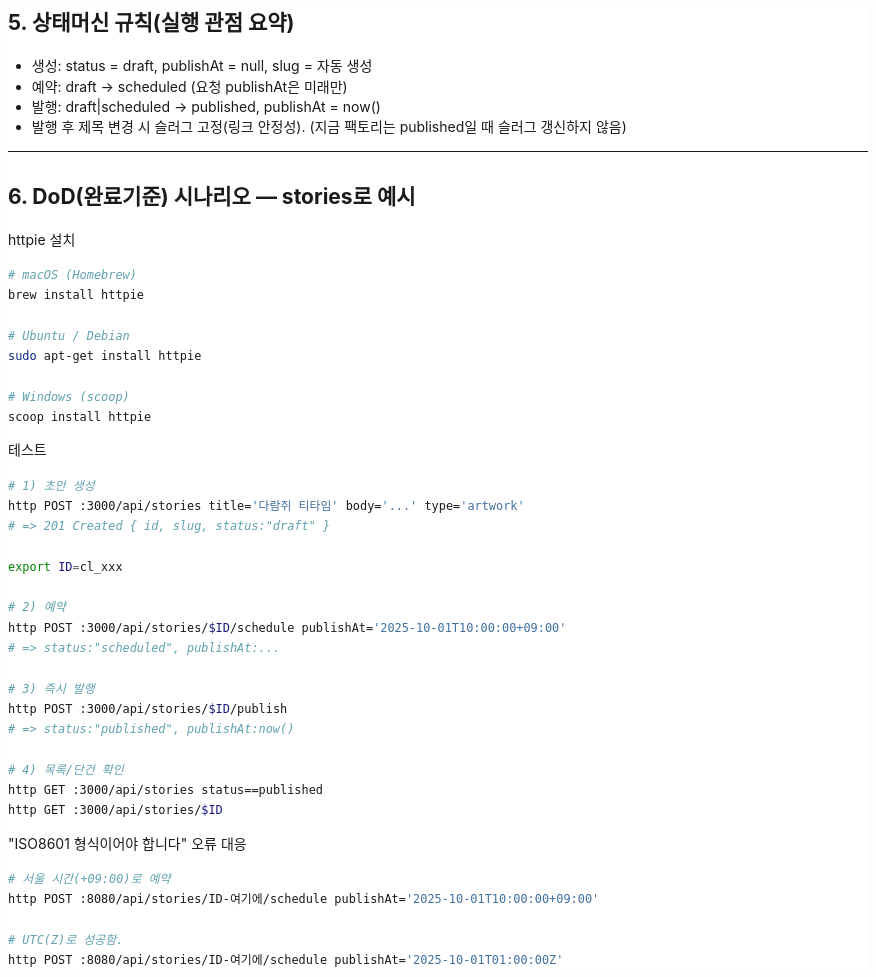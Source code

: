 
## 5. 상태머신 규칙(실행 관점 요약)

- 생성: status = draft, publishAt = null, slug = 자동 생성
- 예약: draft → scheduled (요청 publishAt은 미래만)
- 발행: draft|scheduled → published, publishAt = now()
- 발행 후 제목 변경 시 슬러그 고정(링크 안정성). (지금 팩토리는 published일 때 슬러그 갱신하지 않음)

---

## 6. DoD(완료기준) 시나리오 — stories로 예시

httpie 설치

```bash
# macOS (Homebrew)
brew install httpie

# Ubuntu / Debian
sudo apt-get install httpie

# Windows (scoop)
scoop install httpie
```
테스트
```bash
# 1) 초안 생성
http POST :3000/api/stories title='다람쥐 티타임' body='...' type='artwork'
# => 201 Created { id, slug, status:"draft" }

export ID=cl_xxx

# 2) 예약
http POST :3000/api/stories/$ID/schedule publishAt='2025-10-01T10:00:00+09:00'
# => status:"scheduled", publishAt:...

# 3) 즉시 발행
http POST :3000/api/stories/$ID/publish
# => status:"published", publishAt:now()

# 4) 목록/단건 확인
http GET :3000/api/stories status==published
http GET :3000/api/stories/$ID
```

"ISO8601 형식이어야 합니다" 오류 대응
```bash
# 서울 시간(+09:00)로 예약
http POST :8080/api/stories/ID-여기에/schedule publishAt='2025-10-01T10:00:00+09:00'

# UTC(Z)로 성공함.
http POST :8080/api/stories/ID-여기에/schedule publishAt='2025-10-01T01:00:00Z'
```
